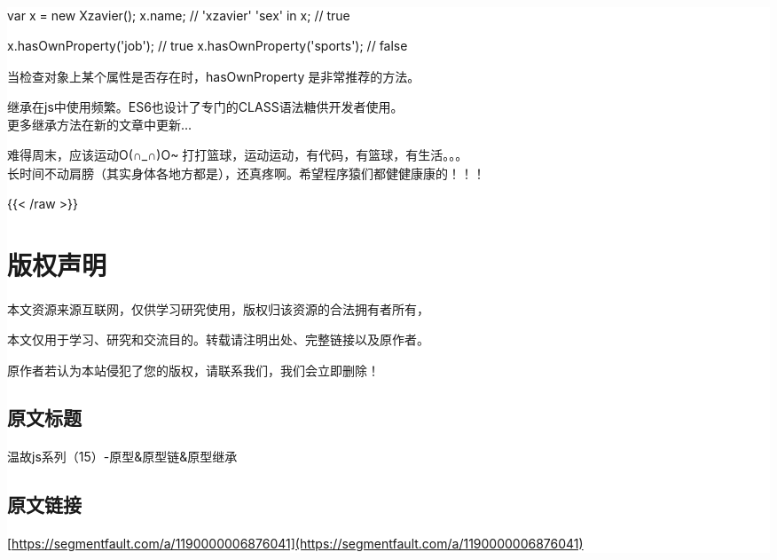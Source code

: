 <span class="hljs-keyword">var</span> x = <span class="hljs-keyword">new</span> Xzavier();
x.name; <span class="hljs-comment">// 'xzavier'</span>
<span class="hljs-string">'sex'</span> <span class="hljs-keyword">in</span> x; <span class="hljs-comment">// true</span>

x.hasOwnProperty(<span class="hljs-string">'job'</span>); <span class="hljs-comment">// true</span>
x.hasOwnProperty(<span class="hljs-string">'sports'</span>); <span class="hljs-comment">// false</span></code></pre>
<p>当检查对象上某个属性是否存在时，hasOwnProperty 是非常推荐的方法。</p>
<p>继承在js中使用频繁。ES6也设计了专门的CLASS语法糖供开发者使用。<br>更多继承方法在新的文章中更新...</p>
<p>难得周末，应该运动O(∩_∩)O~ 打打篮球，运动运动，有代码，有篮球，有生活。。。<br>长时间不动肩膀（其实身体各地方都是），还真疼啊。希望程序猿们都健健康康的！！！</p>

                
{{< /raw >}}

# 版权声明
本文资源来源互联网，仅供学习研究使用，版权归该资源的合法拥有者所有，

本文仅用于学习、研究和交流目的。转载请注明出处、完整链接以及原作者。

原作者若认为本站侵犯了您的版权，请联系我们，我们会立即删除！

## 原文标题
温故js系列（15）-原型&原型链&原型继承

## 原文链接
[https://segmentfault.com/a/1190000006876041](https://segmentfault.com/a/1190000006876041)


